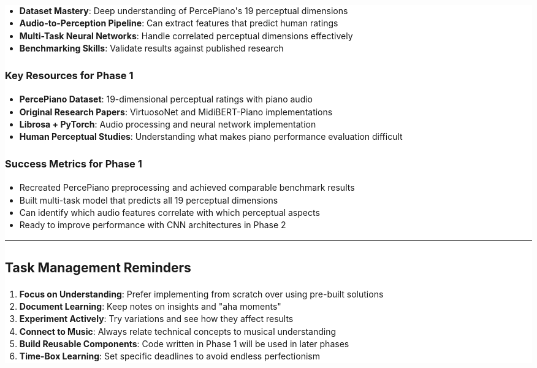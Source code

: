 - **Dataset Mastery**: Deep understanding of PercePiano's 19 perceptual dimensions
- **Audio-to-Perception Pipeline**: Can extract features that predict human ratings
- **Multi-Task Neural Networks**: Handle correlated perceptual dimensions effectively
- **Benchmarking Skills**: Validate results against published research

### Key Resources for Phase 1

- **PercePiano Dataset**: 19-dimensional perceptual ratings with piano audio
- **Original Research Papers**: VirtuosoNet and MidiBERT-Piano implementations
- **Librosa + PyTorch**: Audio processing and neural network implementation
- **Human Perceptual Studies**: Understanding what makes piano performance evaluation difficult

### Success Metrics for Phase 1

- Recreated PercePiano preprocessing and achieved comparable benchmark results
- Built multi-task model that predicts all 19 perceptual dimensions
- Can identify which audio features correlate with which perceptual aspects
- Ready to improve performance with CNN architectures in Phase 2

---

## Task Management Reminders

1. **Focus on Understanding**: Prefer implementing from scratch over using pre-built solutions
2. **Document Learning**: Keep notes on insights and "aha moments"
3. **Experiment Actively**: Try variations and see how they affect results
4. **Connect to Music**: Always relate technical concepts to musical understanding
5. **Build Reusable Components**: Code written in Phase 1 will be used in later phases
6. **Time-Box Learning**: Set specific deadlines to avoid endless perfectionism
